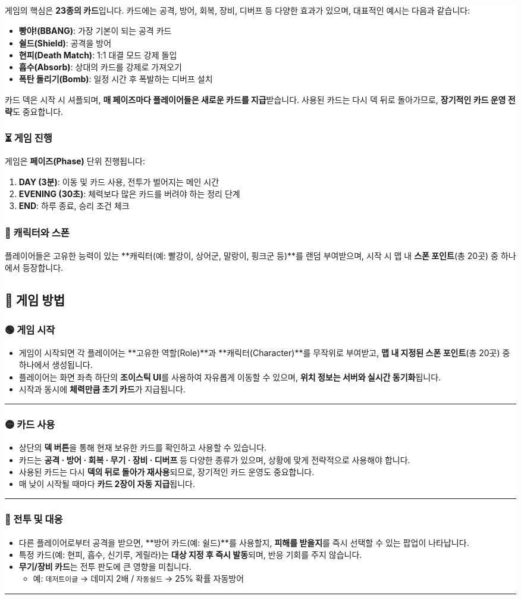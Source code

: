 게임의 핵심은 **23종의 카드**입니다. 카드에는 공격, 방어, 회복, 장비, 디버프 등 다양한 효과가 있으며, 대표적인 예시는 다음과 같습니다:

* **빵야!(BBANG)**: 가장 기본이 되는 공격 카드
* **쉴드(Shield)**: 공격을 방어
* **현피(Death Match)**: 1:1 대결 모드 강제 돌입 
* **흡수(Absorb)**: 상대의 카드를 강제로 가져오기 
* **폭탄 돌리기(Bomb)**: 일정 시간 후 폭발하는 디버프 설치 

카드 덱은 시작 시 셔플되며, **매 페이즈마다 플레이어들은 새로운 카드를 지급**받습니다. 사용된 카드는 다시 덱 뒤로 돌아가므로, **장기적인 카드 운영 전략**도 중요합니다.

### ⏳ 게임 진행

게임은 **페이즈(Phase)** 단위 진행됩니다:

1. **DAY (3분)**: 이동 및 카드 사용, 전투가 벌어지는 메인 시간
2. **EVENING (30초)**: 체력보다 많은 카드를 버려야 하는 정리 단계
3. **END**: 하루 종료, 승리 조건 체크

### 🧍 캐릭터와 스폰

플레이어들은 고유한 능력이 있는 **캐릭터(예: 빨강이, 상어군, 말랑이, 핑크군 등)**를 랜덤 부여받으며, 시작 시 맵 내 **스폰 포인트**(총 20곳) 중 하나에서 등장합니다.


## 📢 게임 방법

### 🟢 게임 시작
- 게임이 시작되면 각 플레이어는 **고유한 역할(Role)**과 **캐릭터(Character)**를 무작위로 부여받고, **맵 내 지정된 스폰 포인트**(총 20곳) 중 하나에서 생성됩니다.
- 플레이어는 화면 좌측 하단의 **조이스틱 UI**를 사용하여 자유롭게 이동할 수 있으며, **위치 정보는 서버와 실시간 동기화**됩니다.
- 시작과 동시에 **체력만큼 초기 카드**가 지급됩니다.



---

### 🟡 카드 사용
- 상단의 **덱 버튼**을 통해 현재 보유한 카드를 확인하고 사용할 수 있습니다.
- 카드는 **공격 · 방어 · 회복 · 무기 · 장비 · 디버프** 등 다양한 종류가 있으며, 상황에 맞게 전략적으로 사용해야 합니다.
- 사용된 카드는 다시 **덱의 뒤로 돌아가 재사용**되므로, 장기적인 카드 운영도 중요합니다.
- 매 낮이 시작될 때마다 **카드 2장이 자동 지급**됩니다.



---

### 🔴 전투 및 대응
- 다른 플레이어로부터 공격을 받으면, **방어 카드(예: 쉴드)**를 사용할지, **피해를 받을지**를 즉시 선택할 수 있는 팝업이 나타납니다.
- 특정 카드(예: 현피, 흡수, 신기루, 게릴라)는 **대상 지정 후 즉시 발동**되며, 반응 기회를 주지 않습니다.
- **무기/장비 카드**는 전투 판도에 큰 영향을 미칩니다.  
  - 예: `데저트이글` → 데미지 2배 / `자동쉴드` → 25% 확률 자동방어



---